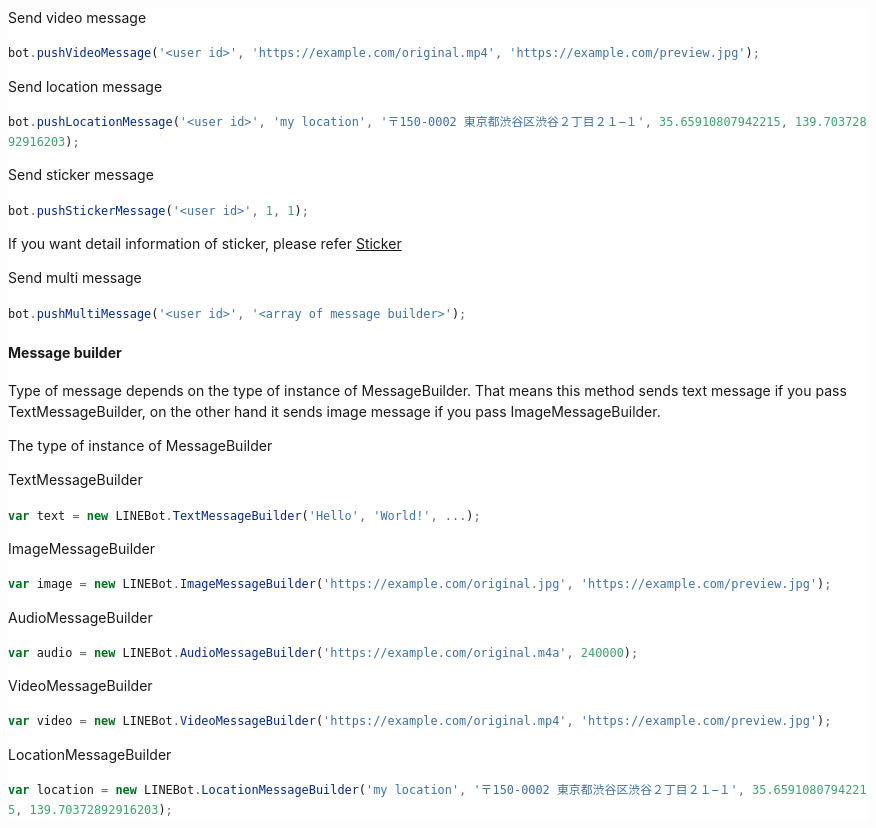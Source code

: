 Send video message
```js
bot.pushVideoMessage('<user id>', 'https://example.com/original.mp4', 'https://example.com/preview.jpg');
```

Send location message
```js
bot.pushLocationMessage('<user id>', 'my location', '〒150-0002 東京都渋谷区渋谷２丁目２１−１', 35.65910807942215, 139.70372892916203);
```

Send sticker message
```js
bot.pushStickerMessage('<user id>', 1, 1);
```
If you want detail information of sticker, please refer [Sticker](https://devdocs.line.me/files/sticker_list.pdf)

Send multi message
```js
bot.pushMultiMessage('<user id>', '<array of message builder>');
```

#### Message builder
Type of message depends on the type of instance of MessageBuilder. That means this method sends text message if you pass TextMessageBuilder, on the other hand it sends image message if you pass ImageMessageBuilder.

The type of instance of MessageBuilder

TextMessageBuilder
```js
var text = new LINEBot.TextMessageBuilder('Hello', 'World!', ...);
```

ImageMessageBuilder
```js
var image = new LINEBot.ImageMessageBuilder('https://example.com/original.jpg', 'https://example.com/preview.jpg');
```

AudioMessageBuilder
```js
var audio = new LINEBot.AudioMessageBuilder('https://example.com/original.m4a', 240000);
```

VideoMessageBuilder
```js
var video = new LINEBot.VideoMessageBuilder('https://example.com/original.mp4', 'https://example.com/preview.jpg');
```

LocationMessageBuilder
```js
var location = new LINEBot.LocationMessageBuilder('my location', '〒150-0002 東京都渋谷区渋谷２丁目２１−１', 35.65910807942215, 139.70372892916203);
```
